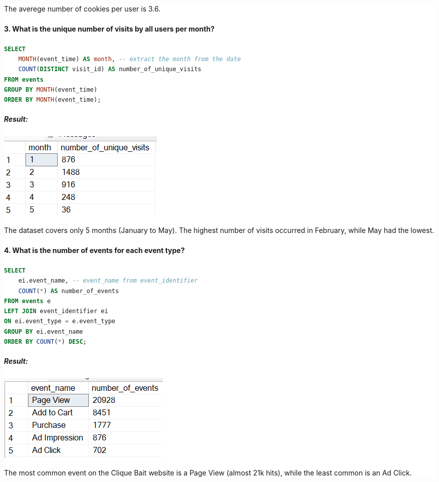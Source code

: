 The averege number of cookies per user is 3.6. 


#### 3. What is the unique number of visits by all users per month?

```sql
SELECT 
	MONTH(event_time) AS month, -- extract the month from the date
	COUNT(DISTINCT visit_id) AS number_of_unique_visits
FROM events
GROUP BY MONTH(event_time)
ORDER BY MONTH(event_time);
```
##### Result: 
<img src="assets/cs6 - b3.png">

The dataset covers only 5 months (January to May). The highest number of visits occurred in February, while May had the lowest.

#### 4. What is the number of events for each event type?

```sql
SELECT 
	ei.event_name, -- event_name from event_identifier
	COUNT(*) AS number_of_events
FROM events e
LEFT JOIN event_identifier ei 
ON ei.event_type = e.event_type
GROUP BY ei.event_name
ORDER BY COUNT(*) DESC;
```
##### Result: 
<img src="assets/cs6 - b4.png">

The most common event on the Clique Bait website is a Page View (almost 21k hits), while the least common is an Ad Click. 
